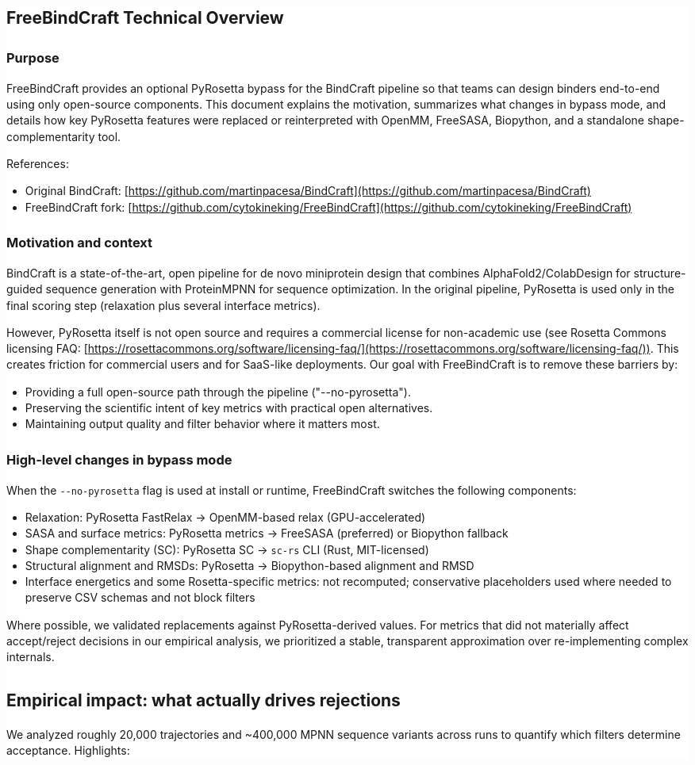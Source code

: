 ## FreeBindCraft Technical Overview

### Purpose

FreeBindCraft provides an optional PyRosetta bypass for the BindCraft pipeline so that teams can design binders end-to-end using only open-source components. This document explains the motivation, summarizes what changes in bypass mode, and details how key PyRosetta features were replaced or reinterpreted with OpenMM, FreeSASA, Biopython, and a standalone shape-complementarity tool.

References:
- Original BindCraft: [https://github.com/martinpacesa/BindCraft](https://github.com/martinpacesa/BindCraft)
- FreeBindCraft fork: [https://github.com/cytokineking/FreeBindCraft](https://github.com/cytokineking/FreeBindCraft)


### Motivation and context

BindCraft is a state-of-the-art, open pipeline for de novo miniprotein design that combines AlphaFold2/ColabDesign for structure-guided sequence generation with ProteinMPNN for sequence optimization. In the original pipeline, PyRosetta is used only in the final scoring step (relaxation plus several interface metrics).

However, PyRosetta itself is not open source and requires a commercial license for non-academic use (see Rosetta Commons licensing FAQ: [https://rosettacommons.org/software/licensing-faq/](https://rosettacommons.org/software/licensing-faq/)). This creates friction for commercial users and for SaaS-like deployments. Our goal with FreeBindCraft is to remove these barriers by:
- Providing a full open-source path through the pipeline ("--no-pyrosetta").
- Preserving the scientific intent of key metrics with practical open alternatives.
- Maintaining output quality and filter behavior where it matters most.


### High-level changes in bypass mode

When the `--no-pyrosetta` flag is used at install or runtime, FreeBindCraft switches the following components:

- Relaxation: PyRosetta FastRelax → OpenMM-based relax (GPU-accelerated)
- SASA and surface metrics: PyRosetta metrics → FreeSASA (preferred) or Biopython fallback
- Shape complementarity (SC): PyRosetta SC → `sc-rs` CLI (Rust, MIT-licensed)
- Structural alignment and RMSDs: PyRosetta → Biopython-based alignment and RMSD
- Interface energetics and some Rosetta-specific metrics: not recomputed; conservative placeholders used where needed to preserve CSV schemas and not block filters

Where possible, we validated replacements against PyRosetta-derived values. For metrics that did not materially affect accept/reject decisions in our empirical analysis, we prioritized a stable, transparent approximation over re-implementing complex internals.


## Empirical impact: what actually drives rejections

We analyzed roughly 20,000 trajectories and ~400,000 MPNN sequence variants across runs to quantify which filters determine acceptance. Highlights:
